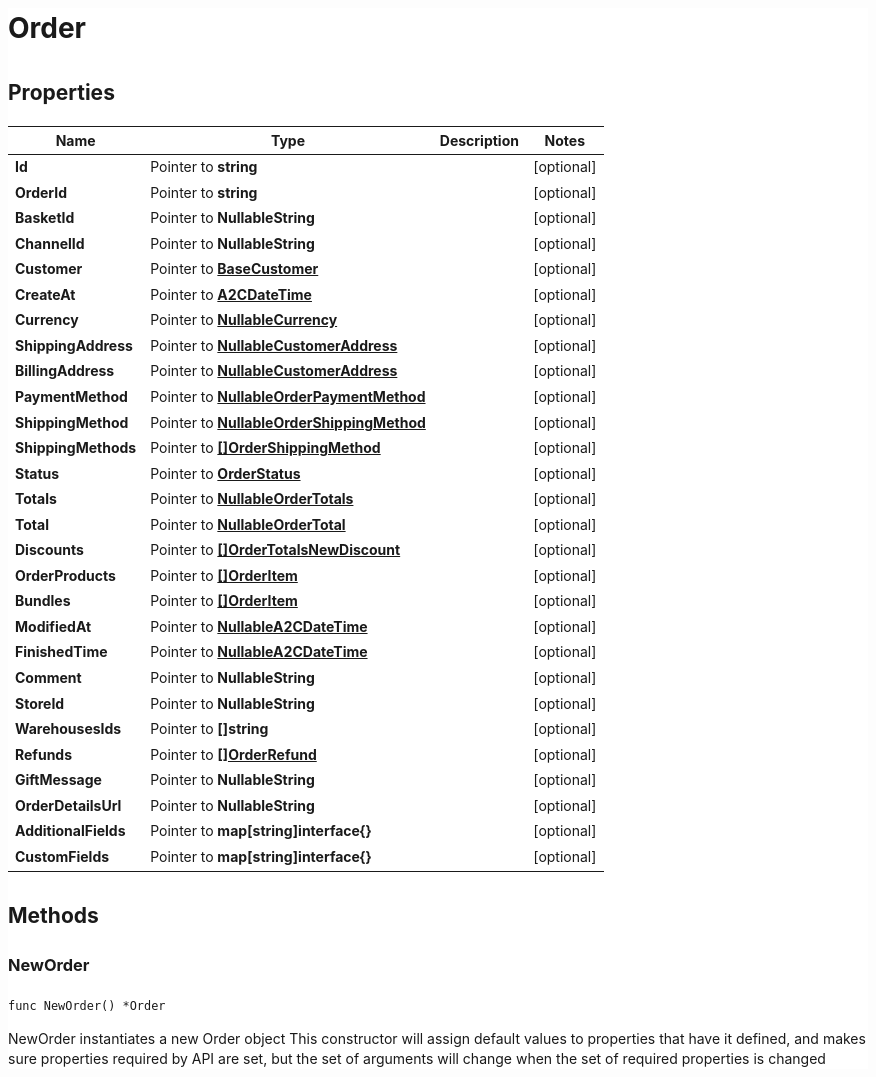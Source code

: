 # Order

## Properties

Name | Type | Description | Notes
------------ | ------------- | ------------- | -------------
**Id** | Pointer to **string** |  | [optional] 
**OrderId** | Pointer to **string** |  | [optional] 
**BasketId** | Pointer to **NullableString** |  | [optional] 
**ChannelId** | Pointer to **NullableString** |  | [optional] 
**Customer** | Pointer to [**BaseCustomer**](BaseCustomer.md) |  | [optional] 
**CreateAt** | Pointer to [**A2CDateTime**](A2CDateTime.md) |  | [optional] 
**Currency** | Pointer to [**NullableCurrency**](Currency.md) |  | [optional] 
**ShippingAddress** | Pointer to [**NullableCustomerAddress**](CustomerAddress.md) |  | [optional] 
**BillingAddress** | Pointer to [**NullableCustomerAddress**](CustomerAddress.md) |  | [optional] 
**PaymentMethod** | Pointer to [**NullableOrderPaymentMethod**](OrderPaymentMethod.md) |  | [optional] 
**ShippingMethod** | Pointer to [**NullableOrderShippingMethod**](OrderShippingMethod.md) |  | [optional] 
**ShippingMethods** | Pointer to [**[]OrderShippingMethod**](OrderShippingMethod.md) |  | [optional] 
**Status** | Pointer to [**OrderStatus**](OrderStatus.md) |  | [optional] 
**Totals** | Pointer to [**NullableOrderTotals**](OrderTotals.md) |  | [optional] 
**Total** | Pointer to [**NullableOrderTotal**](OrderTotal.md) |  | [optional] 
**Discounts** | Pointer to [**[]OrderTotalsNewDiscount**](OrderTotalsNewDiscount.md) |  | [optional] 
**OrderProducts** | Pointer to [**[]OrderItem**](OrderItem.md) |  | [optional] 
**Bundles** | Pointer to [**[]OrderItem**](OrderItem.md) |  | [optional] 
**ModifiedAt** | Pointer to [**NullableA2CDateTime**](A2CDateTime.md) |  | [optional] 
**FinishedTime** | Pointer to [**NullableA2CDateTime**](A2CDateTime.md) |  | [optional] 
**Comment** | Pointer to **NullableString** |  | [optional] 
**StoreId** | Pointer to **NullableString** |  | [optional] 
**WarehousesIds** | Pointer to **[]string** |  | [optional] 
**Refunds** | Pointer to [**[]OrderRefund**](OrderRefund.md) |  | [optional] 
**GiftMessage** | Pointer to **NullableString** |  | [optional] 
**OrderDetailsUrl** | Pointer to **NullableString** |  | [optional] 
**AdditionalFields** | Pointer to **map[string]interface{}** |  | [optional] 
**CustomFields** | Pointer to **map[string]interface{}** |  | [optional] 

## Methods

### NewOrder

`func NewOrder() *Order`

NewOrder instantiates a new Order object
This constructor will assign default values to properties that have it defined,
and makes sure properties required by API are set, but the set of arguments
will change when the set of required properties is changed
